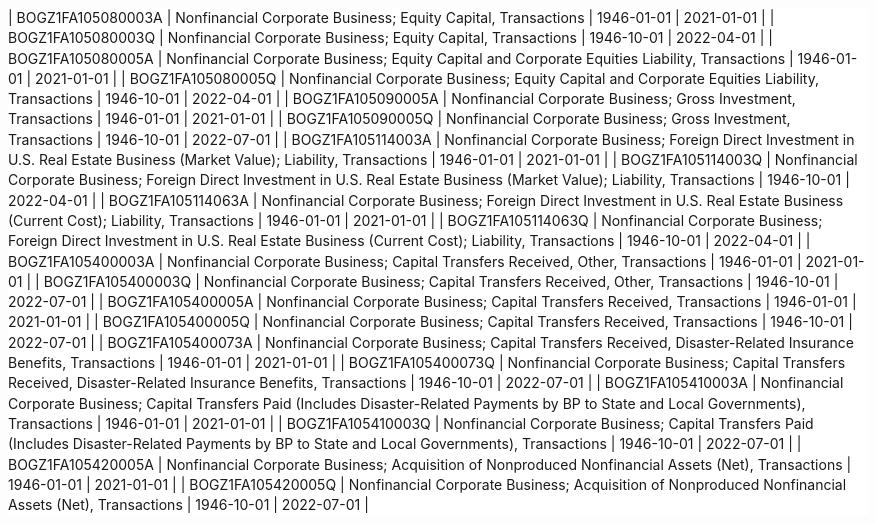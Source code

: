 | BOGZ1FA105080003A | Nonfinancial Corporate Business; Equity Capital, Transactions                                                                                                                                                                  | 1946-01-01          | 2021-01-01        |
| BOGZ1FA105080003Q | Nonfinancial Corporate Business; Equity Capital, Transactions                                                                                                                                                                  | 1946-10-01          | 2022-04-01        |
| BOGZ1FA105080005A | Nonfinancial Corporate Business; Equity Capital and Corporate Equities Liability, Transactions                                                                                                                                 | 1946-01-01          | 2021-01-01        |
| BOGZ1FA105080005Q | Nonfinancial Corporate Business; Equity Capital and Corporate Equities Liability, Transactions                                                                                                                                 | 1946-10-01          | 2022-04-01        |
| BOGZ1FA105090005A | Nonfinancial Corporate Business; Gross Investment, Transactions                                                                                                                                                                | 1946-01-01          | 2021-01-01        |
| BOGZ1FA105090005Q | Nonfinancial Corporate Business; Gross Investment, Transactions                                                                                                                                                                | 1946-10-01          | 2022-07-01        |
| BOGZ1FA105114003A | Nonfinancial Corporate Business; Foreign Direct Investment in U.S. Real Estate Business (Market Value); Liability, Transactions                                                                                                | 1946-01-01          | 2021-01-01        |
| BOGZ1FA105114003Q | Nonfinancial Corporate Business; Foreign Direct Investment in U.S. Real Estate Business (Market Value); Liability, Transactions                                                                                                | 1946-10-01          | 2022-04-01        |
| BOGZ1FA105114063A | Nonfinancial Corporate Business; Foreign Direct Investment in U.S. Real Estate Business (Current Cost); Liability, Transactions                                                                                                | 1946-01-01          | 2021-01-01        |
| BOGZ1FA105114063Q | Nonfinancial Corporate Business; Foreign Direct Investment in U.S. Real Estate Business (Current Cost); Liability, Transactions                                                                                                | 1946-10-01          | 2022-04-01        |
| BOGZ1FA105400003A | Nonfinancial Corporate Business; Capital Transfers Received, Other, Transactions                                                                                                                                               | 1946-01-01          | 2021-01-01        |
| BOGZ1FA105400003Q | Nonfinancial Corporate Business; Capital Transfers Received, Other, Transactions                                                                                                                                               | 1946-10-01          | 2022-07-01        |
| BOGZ1FA105400005A | Nonfinancial Corporate Business; Capital Transfers Received, Transactions                                                                                                                                                      | 1946-01-01          | 2021-01-01        |
| BOGZ1FA105400005Q | Nonfinancial Corporate Business; Capital Transfers Received, Transactions                                                                                                                                                      | 1946-10-01          | 2022-07-01        |
| BOGZ1FA105400073A | Nonfinancial Corporate Business; Capital Transfers Received, Disaster-Related Insurance Benefits, Transactions                                                                                                                 | 1946-01-01          | 2021-01-01        |
| BOGZ1FA105400073Q | Nonfinancial Corporate Business; Capital Transfers Received, Disaster-Related Insurance Benefits, Transactions                                                                                                                 | 1946-10-01          | 2022-07-01        |
| BOGZ1FA105410003A | Nonfinancial Corporate Business; Capital Transfers Paid (Includes Disaster-Related Payments by BP to State and Local Governments), Transactions                                                                                | 1946-01-01          | 2021-01-01        |
| BOGZ1FA105410003Q | Nonfinancial Corporate Business; Capital Transfers Paid (Includes Disaster-Related Payments by BP to State and Local Governments), Transactions                                                                                | 1946-10-01          | 2022-07-01        |
| BOGZ1FA105420005A | Nonfinancial Corporate Business; Acquisition of Nonproduced Nonfinancial Assets (Net), Transactions                                                                                                                            | 1946-01-01          | 2021-01-01        |
| BOGZ1FA105420005Q | Nonfinancial Corporate Business; Acquisition of Nonproduced Nonfinancial Assets (Net), Transactions                                                                                                                            | 1946-10-01          | 2022-07-01        |
